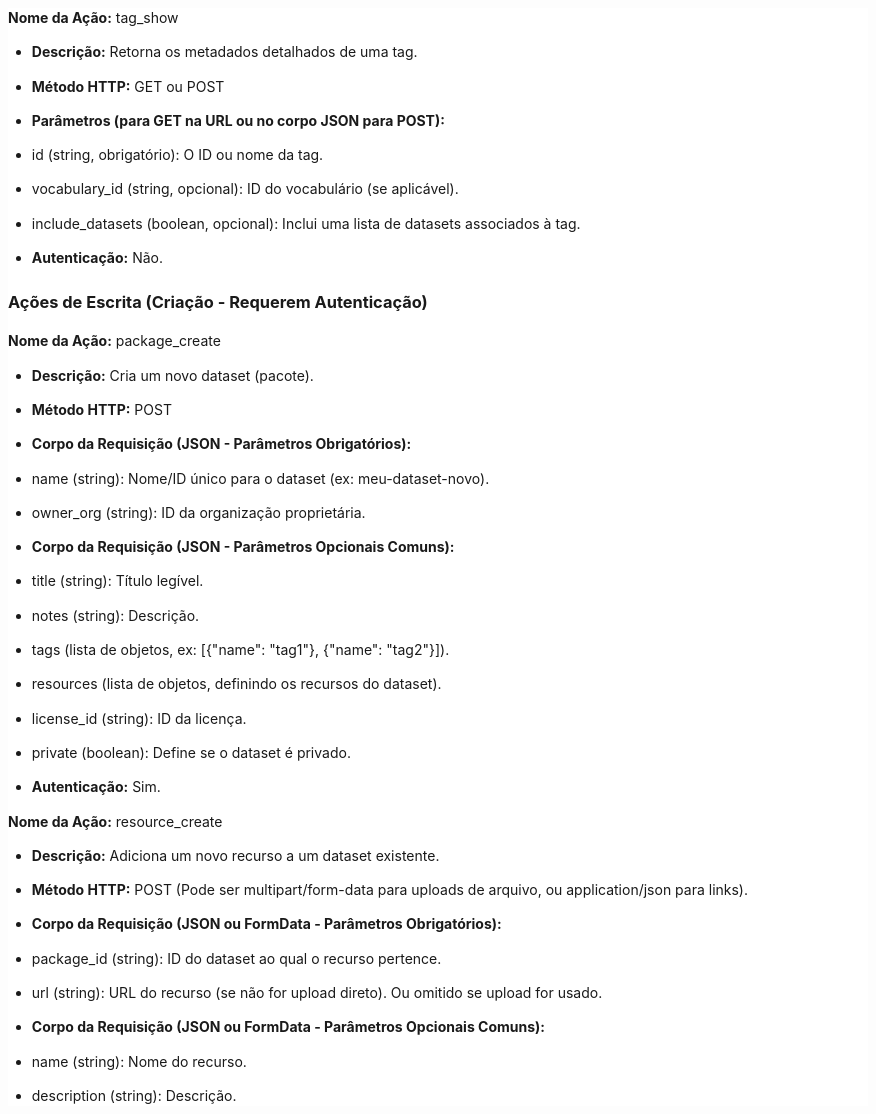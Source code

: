 **Nome da Ação:** tag\_show

- **Descrição:** Retorna os metadados detalhados de uma tag.

- **Método HTTP:** GET ou POST

- **Parâmetros (para GET na URL ou no corpo JSON para POST):**

* id (string, obrigatório): O ID ou nome da tag.

* vocabulary\_id (string, opcional): ID do vocabulário (se aplicável).

* include\_datasets (boolean, opcional): Inclui uma lista de datasets associados à tag.

- **Autenticação:** Não.


### **Ações de Escrita (Criação - Requerem Autenticação)**

**Nome da Ação:** package\_create

- **Descrição:** Cria um novo dataset (pacote).

- **Método HTTP:** POST

- **Corpo da Requisição (JSON - Parâmetros Obrigatórios):**

* name (string): Nome/ID único para o dataset (ex: meu-dataset-novo).

* owner\_org (string): ID da organização proprietária.

- **Corpo da Requisição (JSON - Parâmetros Opcionais Comuns):**

* title (string): Título legível.

* notes (string): Descrição.

* tags (lista de objetos, ex: \[{"name": "tag1"}, {"name": "tag2"}]).

* resources (lista de objetos, definindo os recursos do dataset).

* license\_id (string): ID da licença.

* private (boolean): Define se o dataset é privado.

- **Autenticação:** Sim.

**Nome da Ação:** resource\_create

- **Descrição:** Adiciona um novo recurso a um dataset existente.

- **Método HTTP:** POST (Pode ser multipart/form-data para uploads de arquivo, ou application/json para links).

- **Corpo da Requisição (JSON ou FormData - Parâmetros Obrigatórios):**

* package\_id (string): ID do dataset ao qual o recurso pertence.

* url (string): URL do recurso (se não for upload direto). Ou omitido se upload for usado.

- **Corpo da Requisição (JSON ou FormData - Parâmetros Opcionais Comuns):**

* name (string): Nome do recurso.

* description (string): Descrição.
